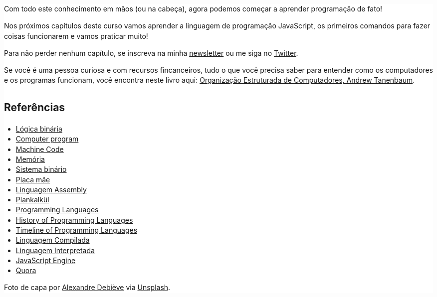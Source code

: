 Com todo este conhecimento em mãos (ou na cabeça), agora podemos começar a aprender programação de fato!

Nos próximos capítulos deste curso vamos aprender a linguagem de programação JavaScript, os primeiros comandos para fazer coisas funcionarem e vamos praticar muito!

Para não perder nenhum capítulo, se inscreva na minha [newsletter](http://bit.ly/cartinha-do-will) ou me siga no [Twitter](https://twitter.com/w_oliveiras).

Se você é uma pessoa curiosa e com recursos fincanceiros, tudo o que você precisa saber para entender como os computadores e os programas funcionam, você encontra neste livro aqui: [Organização Estruturada de Computadores, Andrew Tanenbaum](https://amzn.to/2FKAJVy).

## Referências

- [Lógica binária](https://pt.wikipedia.org/wiki/L%C3%B3gica_bin%C3%A1ria)
- [Computer program](https://en.wikipedia.org/wiki/Computer_program)
- [Machine Code](https://en.wikipedia.org/wiki/Machine_code)
- [Memória](https://pt.wikipedia.org/wiki/Mem%C3%B3ria_(inform%C3%A1tica))
- [Sistema binário](https://pt.wikipedia.org/wiki/Sistema_de_numera%C3%A7%C3%A3o_bin%C3%A1rio)
- [Placa mãe](https://pt.wikipedia.org/wiki/Placa-m%C3%A3e)
- [Linguagem Assembly](https://en.wikipedia.org/wiki/Assembly_language)
- [Plankalkül](https://en.wikipedia.org/wiki/Plankalk%C3%BCl)
- [Programming Languages](https://en.wikipedia.org/wiki/Programming_language)
- [History of Programming Languages](https://en.wikipedia.org/wiki/History_of_programming_languages)
- [Timeline of Programming Languages](https://en.wikipedia.org/wiki/Timeline_of_programming_languages)
- [Linguagem Compilada](https://pt.wikipedia.org/wiki/Linguagem_compilada)
- [Linguagem Interpretada](https://pt.wikipedia.org/wiki/Linguagem_interpretada)
- [JavaScript Engine](https://en.wikipedia.org/wiki/JavaScript_engine)
- [Quora](https://www.quora.com/How-exactly-does-a-computer-program-work-How-do-lines-of-text-tell-a-box-of-wires-to-do-anything-I-thought-computers-were-based-on-0s-and-1s-How-does-it-translate)


Foto de capa por [Alexandre Debiève](https://unsplash.com/photos/FO7JIlwjOtU) via [Unsplash](https://unsplash.com/search/photos/hardware?utm_source=unsplash&utm_medium=referral&utm_content=creditCopyText).